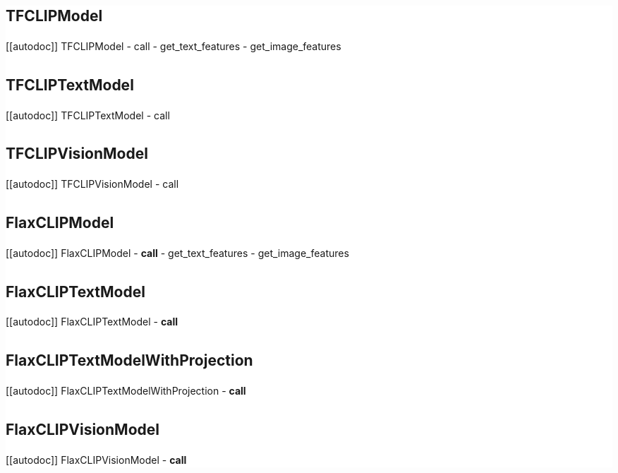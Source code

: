 ## TFCLIPModel

[[autodoc]] TFCLIPModel
    - call
    - get_text_features
    - get_image_features

## TFCLIPTextModel

[[autodoc]] TFCLIPTextModel
    - call

## TFCLIPVisionModel

[[autodoc]] TFCLIPVisionModel
    - call

</tf>
<jax>

## FlaxCLIPModel

[[autodoc]] FlaxCLIPModel
    - __call__
    - get_text_features
    - get_image_features

## FlaxCLIPTextModel

[[autodoc]] FlaxCLIPTextModel
    - __call__

## FlaxCLIPTextModelWithProjection

[[autodoc]] FlaxCLIPTextModelWithProjection
    - __call__

## FlaxCLIPVisionModel

[[autodoc]] FlaxCLIPVisionModel
    - __call__

</jax>
</frameworkcontent>
